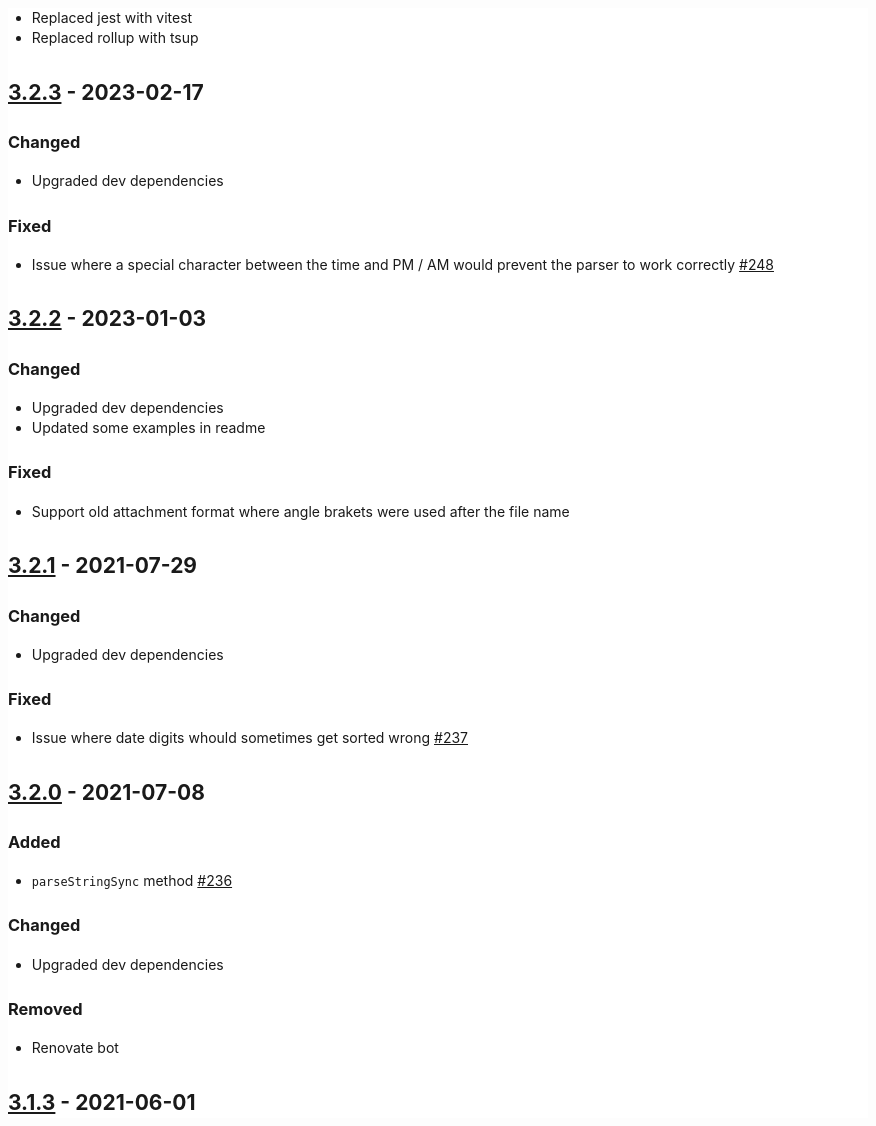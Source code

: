 - Replaced jest with vitest
- Replaced rollup with tsup

## [3.2.3] - 2023-02-17

### Changed

- Upgraded dev dependencies

### Fixed

- Issue where a special character between the time and PM / AM would prevent the parser to work correctly [#248](https://github.com/Pustur/whatsapp-chat-parser/issues/248)

## [3.2.2] - 2023-01-03

### Changed

- Upgraded dev dependencies
- Updated some examples in readme

### Fixed

- Support old attachment format where angle brakets were used after the file name

## [3.2.1] - 2021-07-29

### Changed

- Upgraded dev dependencies

### Fixed

- Issue where date digits whould sometimes get sorted wrong [#237](https://github.com/Pustur/whatsapp-chat-parser/issues/237)

## [3.2.0] - 2021-07-08

### Added

- `parseStringSync` method [#236](https://github.com/Pustur/whatsapp-chat-parser/issues/236)

### Changed

- Upgraded dev dependencies

### Removed

- Renovate bot

## [3.1.3] - 2021-06-01


[4.0.2]: https://github.com/Pustur/whatsapp-chat-parser/compare/4.0.1...4.0.2
[4.0.1]: https://github.com/Pustur/whatsapp-chat-parser/compare/4.0.0...4.0.1
[4.0.0]: https://github.com/Pustur/whatsapp-chat-parser/compare/3.2.3...4.0.0
[3.2.3]: https://github.com/Pustur/whatsapp-chat-parser/compare/3.2.2...3.2.3
[3.2.2]: https://github.com/Pustur/whatsapp-chat-parser/compare/3.2.1...3.2.2
[3.2.1]: https://github.com/Pustur/whatsapp-chat-parser/compare/3.2.0...3.2.1
[3.2.0]: https://github.com/Pustur/whatsapp-chat-parser/compare/3.1.3...3.2.0
[3.1.3]: https://github.com/Pustur/whatsapp-chat-parser/compare/3.1.2...3.1.3
[3.1.2]: https://github.com/Pustur/whatsapp-chat-parser/compare/3.1.1...3.1.2
[3.1.1]: https://github.com/Pustur/whatsapp-chat-parser/compare/3.1.0...3.1.1
[3.1.0]: https://github.com/Pustur/whatsapp-chat-parser/compare/3.0.2...3.1.0
[3.0.2]: https://github.com/Pustur/whatsapp-chat-parser/compare/3.0.1...3.0.2
[3.0.1]: https://github.com/Pustur/whatsapp-chat-parser/compare/3.0.0...3.0.1
[3.0.0]: https://github.com/Pustur/whatsapp-chat-parser/compare/2.0.8...3.0.0
[2.0.8]: https://github.com/Pustur/whatsapp-chat-parser/compare/2.0.7...2.0.8
[2.0.7]: https://github.com/Pustur/whatsapp-chat-parser/compare/2.0.6...2.0.7
[2.0.6]: https://github.com/Pustur/whatsapp-chat-parser/compare/2.0.5...2.0.6
[2.0.5]: https://github.com/Pustur/whatsapp-chat-parser/compare/2.0.4...2.0.5
[2.0.4]: https://github.com/Pustur/whatsapp-chat-parser/compare/2.0.3...2.0.4
[2.0.3]: https://github.com/Pustur/whatsapp-chat-parser/compare/2.0.2...2.0.3
[2.0.2]: https://github.com/Pustur/whatsapp-chat-parser/compare/2.0.1...2.0.2
[2.0.1]: https://github.com/Pustur/whatsapp-chat-parser/compare/2.0.0...2.0.1
[2.0.0]: https://github.com/Pustur/whatsapp-chat-parser/compare/1.2.4...2.0.0
[1.2.4]: https://github.com/Pustur/whatsapp-chat-parser/compare/1.2.3...1.2.4
[1.2.3]: https://github.com/Pustur/whatsapp-chat-parser/compare/1.2.2...1.2.3
[1.2.2]: https://github.com/Pustur/whatsapp-chat-parser/compare/1.2.1...1.2.2
[1.2.1]: https://github.com/Pustur/whatsapp-chat-parser/compare/1.2.0...1.2.1
[1.2.0]: https://github.com/Pustur/whatsapp-chat-parser/compare/1.1.0...1.2.0
[1.1.0]: https://github.com/Pustur/whatsapp-chat-parser/compare/1.0.1...1.1.0
[1.0.1]: https://github.com/Pustur/whatsapp-chat-parser/compare/1.0.0...1.0.1
[1.0.0]: https://github.com/Pustur/whatsapp-chat-parser/releases/tag/1.0.0
